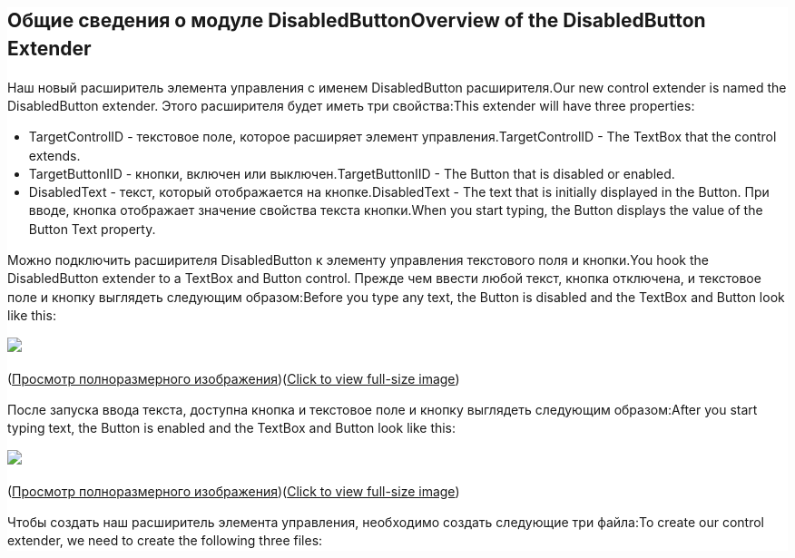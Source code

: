 ## <a name="overview-of-the-disabledbutton-extender"></a><span data-ttu-id="2107d-110">Общие сведения о модуле DisabledButton</span><span class="sxs-lookup"><span data-stu-id="2107d-110">Overview of the DisabledButton Extender</span></span>

<span data-ttu-id="2107d-111">Наш новый расширитель элемента управления с именем DisabledButton расширителя.</span><span class="sxs-lookup"><span data-stu-id="2107d-111">Our new control extender is named the DisabledButton extender.</span></span> <span data-ttu-id="2107d-112">Этого расширителя будет иметь три свойства:</span><span class="sxs-lookup"><span data-stu-id="2107d-112">This extender will have three properties:</span></span>

- <span data-ttu-id="2107d-113">TargetControlID - текстовое поле, которое расширяет элемент управления.</span><span class="sxs-lookup"><span data-stu-id="2107d-113">TargetControlID - The TextBox that the control extends.</span></span>
- <span data-ttu-id="2107d-114">TargetButtonIID - кнопки, включен или выключен.</span><span class="sxs-lookup"><span data-stu-id="2107d-114">TargetButtonIID - The Button that is disabled or enabled.</span></span>
- <span data-ttu-id="2107d-115">DisabledText - текст, который отображается на кнопке.</span><span class="sxs-lookup"><span data-stu-id="2107d-115">DisabledText - The text that is initially displayed in the Button.</span></span> <span data-ttu-id="2107d-116">При вводе, кнопка отображает значение свойства текста кнопки.</span><span class="sxs-lookup"><span data-stu-id="2107d-116">When you start typing, the Button displays the value of the Button Text property.</span></span>

<span data-ttu-id="2107d-117">Можно подключить расширителя DisabledButton к элементу управления текстового поля и кнопки.</span><span class="sxs-lookup"><span data-stu-id="2107d-117">You hook the DisabledButton extender to a TextBox and Button control.</span></span> <span data-ttu-id="2107d-118">Прежде чем ввести любой текст, кнопка отключена, и текстовое поле и кнопку выглядеть следующим образом:</span><span class="sxs-lookup"><span data-stu-id="2107d-118">Before you type any text, the Button is disabled and the TextBox and Button look like this:</span></span>


[![](creating-a-custom-ajax-control-toolkit-control-extender-vb/_static/image2.png)](creating-a-custom-ajax-control-toolkit-control-extender-vb/_static/image1.png)

<span data-ttu-id="2107d-119">([Просмотр полноразмерного изображения](creating-a-custom-ajax-control-toolkit-control-extender-vb/_static/image3.png))</span><span class="sxs-lookup"><span data-stu-id="2107d-119">([Click to view full-size image](creating-a-custom-ajax-control-toolkit-control-extender-vb/_static/image3.png))</span></span>


<span data-ttu-id="2107d-120">После запуска ввода текста, доступна кнопка и текстовое поле и кнопку выглядеть следующим образом:</span><span class="sxs-lookup"><span data-stu-id="2107d-120">After you start typing text, the Button is enabled and the TextBox and Button look like this:</span></span>


[![](creating-a-custom-ajax-control-toolkit-control-extender-vb/_static/image5.png)](creating-a-custom-ajax-control-toolkit-control-extender-vb/_static/image4.png)

<span data-ttu-id="2107d-121">([Просмотр полноразмерного изображения](creating-a-custom-ajax-control-toolkit-control-extender-vb/_static/image6.png))</span><span class="sxs-lookup"><span data-stu-id="2107d-121">([Click to view full-size image](creating-a-custom-ajax-control-toolkit-control-extender-vb/_static/image6.png))</span></span>


<span data-ttu-id="2107d-122">Чтобы создать наш расширитель элемента управления, необходимо создать следующие три файла:</span><span class="sxs-lookup"><span data-stu-id="2107d-122">To create our control extender, we need to create the following three files:</span></span>
